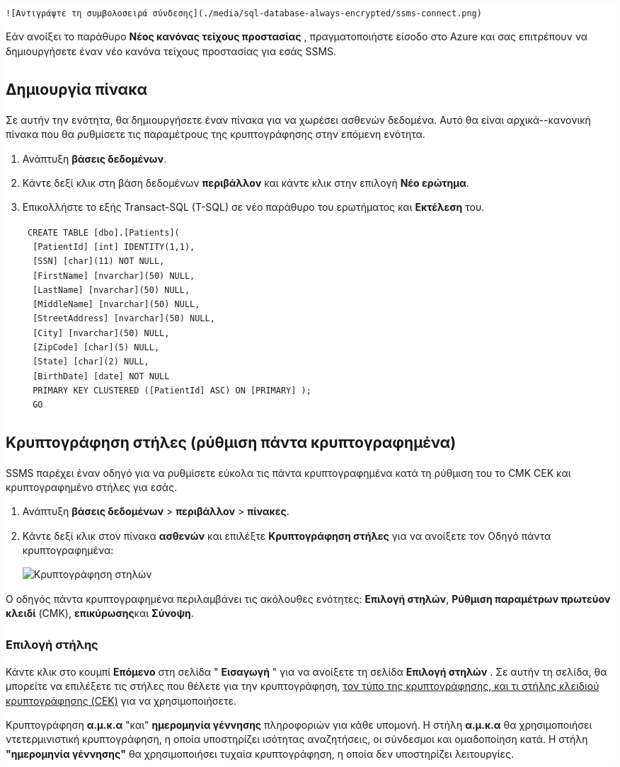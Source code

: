     ![Αντιγράψτε τη συμβολοσειρά σύνδεσης](./media/sql-database-always-encrypted/ssms-connect.png)

Εάν ανοίξει το παράθυρο **Νέος κανόνας τείχους προστασίας** , πραγματοποιήστε είσοδο στο Azure και σας επιτρέπουν να δημιουργήσετε έναν νέο κανόνα τείχους προστασίας για εσάς SSMS.


## <a name="create-a-table"></a>Δημιουργία πίνακα

Σε αυτήν την ενότητα, θα δημιουργήσετε έναν πίνακα για να χωρέσει ασθενών δεδομένα. Αυτό θα είναι αρχικά--κανονική πίνακα που θα ρυθμίσετε τις παραμέτρους της κρυπτογράφησης στην επόμενη ενότητα.

1. Ανάπτυξη **βάσεις δεδομένων**.
1. Κάντε δεξί κλικ στη βάση δεδομένων **περιβάλλον** και κάντε κλικ στην επιλογή **Νέο ερώτημα**.
2. Επικολλήστε το εξής Transact-SQL (T-SQL) σε νέο παράθυρο του ερωτήματος και **Εκτέλεση** του.


        CREATE TABLE [dbo].[Patients](
         [PatientId] [int] IDENTITY(1,1),
         [SSN] [char](11) NOT NULL,
         [FirstName] [nvarchar](50) NULL,
         [LastName] [nvarchar](50) NULL,
         [MiddleName] [nvarchar](50) NULL,
         [StreetAddress] [nvarchar](50) NULL,
         [City] [nvarchar](50) NULL,
         [ZipCode] [char](5) NULL,
         [State] [char](2) NULL,
         [BirthDate] [date] NOT NULL
         PRIMARY KEY CLUSTERED ([PatientId] ASC) ON [PRIMARY] );
         GO


## <a name="encrypt-columns-configure-always-encrypted"></a>Κρυπτογράφηση στήλες (ρύθμιση πάντα κρυπτογραφημένα)

SSMS παρέχει έναν οδηγό για να ρυθμίσετε εύκολα τις πάντα κρυπτογραφημένα κατά τη ρύθμιση του το CMK CEK και κρυπτογραφημένο στήλες για εσάς.

1. Ανάπτυξη **βάσεις δεδομένων** > **περιβάλλον** > **πίνακες**.
2. Κάντε δεξί κλικ στον πίνακα **ασθενών** και επιλέξτε **Κρυπτογράφηση στήλες** για να ανοίξετε τον Οδηγό πάντα κρυπτογραφημένα:

    ![Κρυπτογράφηση στηλών](./media/sql-database-always-encrypted/encrypt-columns.png)

Ο οδηγός πάντα κρυπτογραφημένα περιλαμβάνει τις ακόλουθες ενότητες: **Επιλογή στηλών**, **Ρύθμιση παραμέτρων πρωτεύον κλειδί** (CMK), **επικύρωσης**και **Σύνοψη**.

### <a name="column-selection"></a>Επιλογή στήλης ###

Κάντε κλικ στο κουμπί **Επόμενο** στη σελίδα " **Εισαγωγή** " για να ανοίξετε τη σελίδα **Επιλογή στηλών** . Σε αυτήν τη σελίδα, θα μπορείτε να επιλέξετε τις στήλες που θέλετε για την κρυπτογράφηση, [τον τύπο της κρυπτογράφησης, και τι στήλης κλειδιού κρυπτογράφησης (CEK)](https://msdn.microsoft.com/library/mt459280.aspx#Anchor_2) για να χρησιμοποιήσετε.

Κρυπτογράφηση **α.μ.κ.α** "και" **ημερομηνία γέννησης** πληροφοριών για κάθε υπομονή. Η στήλη **α.μ.κ.α** θα χρησιμοποιήσει ντετερμινιστική κρυπτογράφηση, η οποία υποστηρίζει ισότητας αναζητήσεις, οι σύνδεσμοι και ομαδοποίηση κατά. Η στήλη **"ημερομηνία γέννησης"** θα χρησιμοποιήσει τυχαία κρυπτογράφηση, η οποία δεν υποστηρίζει λειτουργίες.
